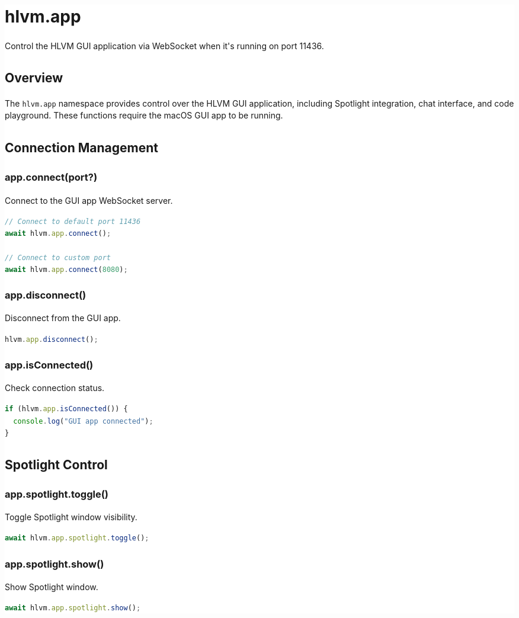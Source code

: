 # hlvm.app

Control the HLVM GUI application via WebSocket when it's running on port 11436.

## Overview

The `hlvm.app` namespace provides control over the HLVM GUI application, including Spotlight integration, chat interface, and code playground. These functions require the macOS GUI app to be running.

## Connection Management

### app.connect(port?)
Connect to the GUI app WebSocket server.

```javascript
// Connect to default port 11436
await hlvm.app.connect();

// Connect to custom port
await hlvm.app.connect(8080);
```

### app.disconnect()
Disconnect from the GUI app.

```javascript
hlvm.app.disconnect();
```

### app.isConnected()
Check connection status.

```javascript
if (hlvm.app.isConnected()) {
  console.log("GUI app connected");
}
```

## Spotlight Control

### app.spotlight.toggle()
Toggle Spotlight window visibility.

```javascript
await hlvm.app.spotlight.toggle();
```

### app.spotlight.show()
Show Spotlight window.

```javascript
await hlvm.app.spotlight.show();
```
